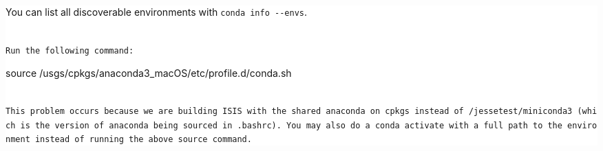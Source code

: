 You can list all discoverable environments with `conda info --envs`. 

``` 

Run the following command: 

``` 

source /usgs/cpkgs/anaconda3_macOS/etc/profile.d/conda.sh 

``` 

This problem occurs because we are building ISIS with the shared anaconda on cpkgs instead of /jessetest/miniconda3 (which is the version of anaconda being sourced in .bashrc). You may also do a conda activate with a full path to the environment instead of running the above source command. 